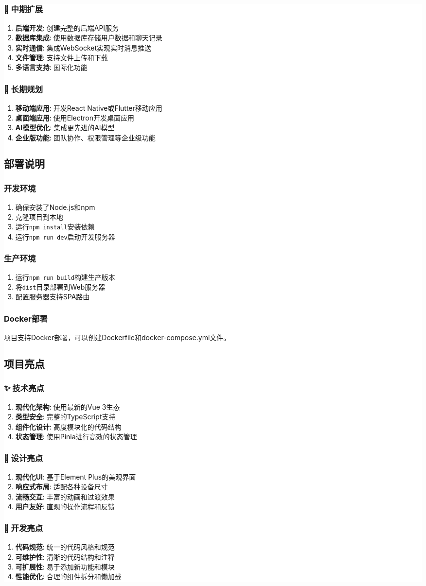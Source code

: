 ### 🚀 中期扩展
1. **后端开发**: 创建完整的后端API服务
2. **数据库集成**: 使用数据库存储用户数据和聊天记录
3. **实时通信**: 集成WebSocket实现实时消息推送
4. **文件管理**: 支持文件上传和下载
5. **多语言支持**: 国际化功能

### 🎯 长期规划
1. **移动端应用**: 开发React Native或Flutter移动应用
2. **桌面端应用**: 使用Electron开发桌面应用
3. **AI模型优化**: 集成更先进的AI模型
4. **企业版功能**: 团队协作、权限管理等企业级功能

## 部署说明

### 开发环境
1. 确保安装了Node.js和npm
2. 克隆项目到本地
3. 运行`npm install`安装依赖
4. 运行`npm run dev`启动开发服务器

### 生产环境
1. 运行`npm run build`构建生产版本
2. 将`dist`目录部署到Web服务器
3. 配置服务器支持SPA路由

### Docker部署
项目支持Docker部署，可以创建Dockerfile和docker-compose.yml文件。

## 项目亮点

### ✨ 技术亮点
1. **现代化架构**: 使用最新的Vue 3生态
2. **类型安全**: 完整的TypeScript支持
3. **组件化设计**: 高度模块化的代码结构
4. **状态管理**: 使用Pinia进行高效的状态管理

### 🎨 设计亮点
1. **现代化UI**: 基于Element Plus的美观界面
2. **响应式布局**: 适配各种设备尺寸
3. **流畅交互**: 丰富的动画和过渡效果
4. **用户友好**: 直观的操作流程和反馈

### 🔧 开发亮点
1. **代码规范**: 统一的代码风格和规范
2. **可维护性**: 清晰的代码结构和注释
3. **可扩展性**: 易于添加新功能和模块
4. **性能优化**: 合理的组件拆分和懒加载
